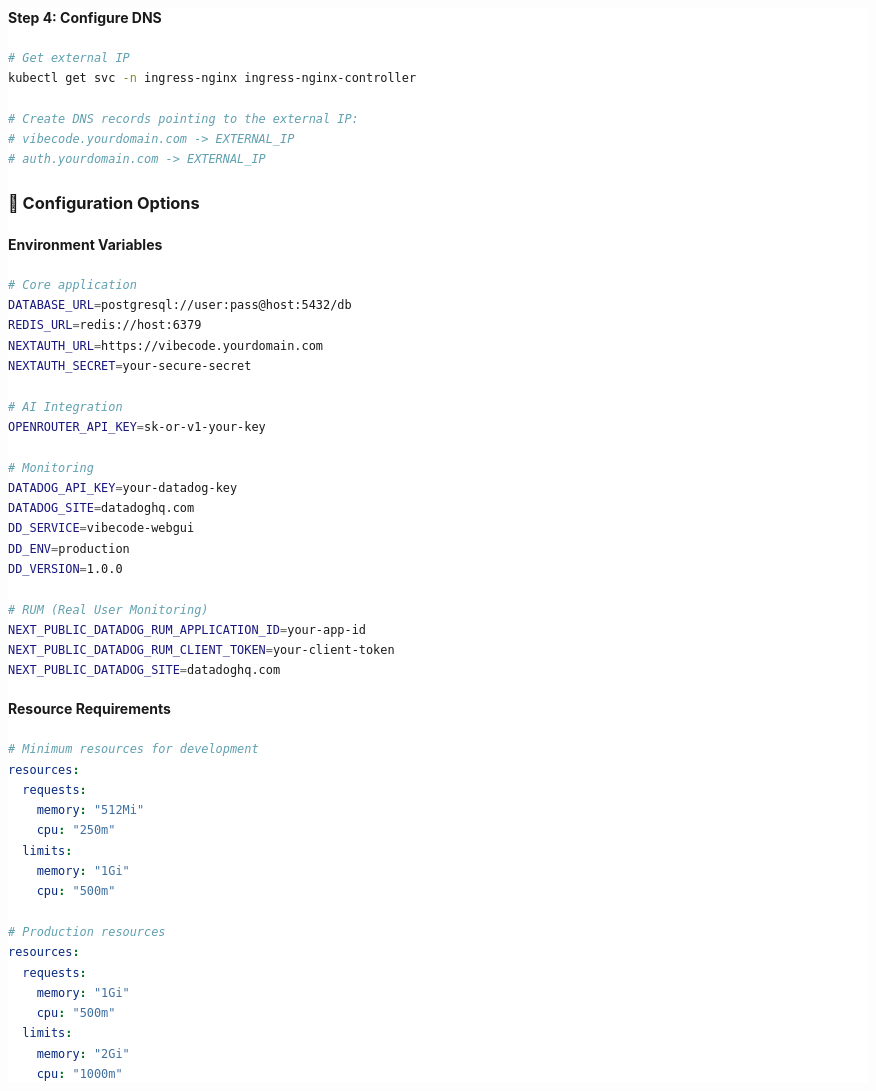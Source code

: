 #### Step 4: Configure DNS
```bash
# Get external IP
kubectl get svc -n ingress-nginx ingress-nginx-controller

# Create DNS records pointing to the external IP:
# vibecode.yourdomain.com -> EXTERNAL_IP
# auth.yourdomain.com -> EXTERNAL_IP
```

### 🔧 Configuration Options

#### Environment Variables
```bash
# Core application
DATABASE_URL=postgresql://user:pass@host:5432/db
REDIS_URL=redis://host:6379
NEXTAUTH_URL=https://vibecode.yourdomain.com
NEXTAUTH_SECRET=your-secure-secret

# AI Integration
OPENROUTER_API_KEY=sk-or-v1-your-key

# Monitoring
DATADOG_API_KEY=your-datadog-key
DATADOG_SITE=datadoghq.com
DD_SERVICE=vibecode-webgui
DD_ENV=production
DD_VERSION=1.0.0

# RUM (Real User Monitoring)
NEXT_PUBLIC_DATADOG_RUM_APPLICATION_ID=your-app-id
NEXT_PUBLIC_DATADOG_RUM_CLIENT_TOKEN=your-client-token
NEXT_PUBLIC_DATADOG_SITE=datadoghq.com
```

#### Resource Requirements
```yaml
# Minimum resources for development
resources:
  requests:
    memory: "512Mi"
    cpu: "250m"
  limits:
    memory: "1Gi"
    cpu: "500m"

# Production resources
resources:
  requests:
    memory: "1Gi"
    cpu: "500m"
  limits:
    memory: "2Gi"
    cpu: "1000m"
```
